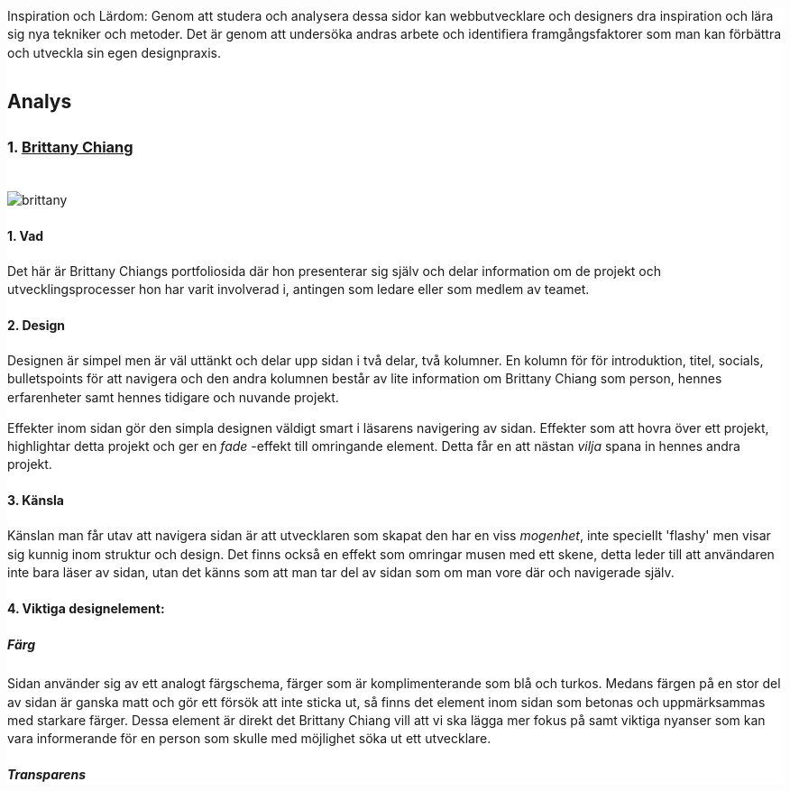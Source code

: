 Inspiration och Lärdom: Genom att studera och analysera dessa sidor kan webbutvecklare och designers dra inspiration och lära sig nya tekniker och metoder. Det är genom att undersöka andras arbete och identifiera framgångsfaktorer som man kan förbättra och utveckla sin egen designpraxis.

Analys
-----------------------

### 1. [Brittany Chiang](https://brittanychiang.com/)

<br>
<img src="%assets_url%/img/analysis/brittany.png?w=400" class="snapshot" alt="brittany" width="400">

#### 1. Vad

Det här är Brittany Chiangs portfoliosida där hon presenterar sig själv och delar information om de projekt och utvecklingsprocesser hon har varit involverad i,
antingen som ledare eller som medlem av teamet.


#### 2. Design

Designen är simpel men är väl uttänkt och delar upp sidan i två delar, två kolumner. En kolumn för för introduktion, titel, socials, bulletspoints för att navigera och den
andra kolumnen består av lite information om Brittany Chiang som person, hennes erfarenheter samt hennes tidigare och nuvande projekt.

Effekter inom sidan gör den simpla designen väldigt smart i läsarens navigering av sidan. Effekter som att hovra över ett projekt, highlightar detta projekt
och ger en <em>fade</em> -effekt till omringande element. Detta får en att nästan <em>vilja</em> spana in hennes andra projekt.

#### 3. Känsla

Känslan man får utav att navigera sidan är att utvecklaren som skapat den har en viss <em>mogenhet</em>, inte speciellt 'flashy' men visar sig kunnig
inom struktur och design. Det finns också en effekt som omringar musen med ett skene, detta leder till att användaren inte bara läser av sidan, utan det känns som att man tar del av sidan
som om man vore där och navigerade själv.



#### 4. Viktiga designelement:


##### Färg

Sidan använder sig av ett analogt färgschema, färger som är komplimenterande som blå och turkos.
Medans färgen på en stor del av sidan är ganska matt och gör ett försök att inte sticka ut, så finns det element inom sidan
som betonas och uppmärksammas med starkare färger. Dessa element är direkt det Brittany Chiang vill att vi ska lägga mer fokus på samt viktiga nyanser som kan vara informerande
för en person som skulle med möjlighet söka ut ett utvecklare.


##### Transparens
